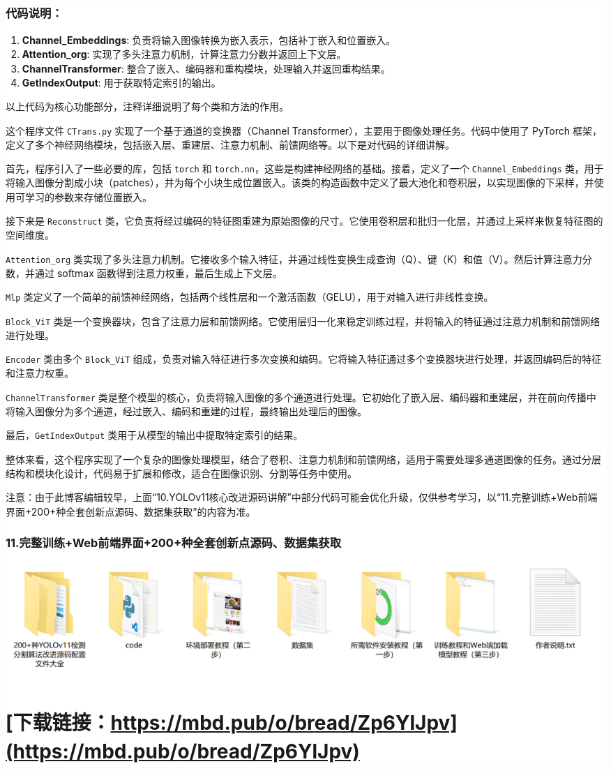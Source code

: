 ### 代码说明：
1. **Channel_Embeddings**: 负责将输入图像转换为嵌入表示，包括补丁嵌入和位置嵌入。
2. **Attention_org**: 实现了多头注意力机制，计算注意力分数并返回上下文层。
3. **ChannelTransformer**: 整合了嵌入、编码器和重构模块，处理输入并返回重构结果。
4. **GetIndexOutput**: 用于获取特定索引的输出。 

以上代码为核心功能部分，注释详细说明了每个类和方法的作用。

这个程序文件 `CTrans.py` 实现了一个基于通道的变换器（Channel Transformer），主要用于图像处理任务。代码中使用了 PyTorch 框架，定义了多个神经网络模块，包括嵌入层、重建层、注意力机制、前馈网络等。以下是对代码的详细讲解。

首先，程序引入了一些必要的库，包括 `torch` 和 `torch.nn`，这些是构建神经网络的基础。接着，定义了一个 `Channel_Embeddings` 类，用于将输入图像分割成小块（patches），并为每个小块生成位置嵌入。该类的构造函数中定义了最大池化和卷积层，以实现图像的下采样，并使用可学习的参数来存储位置嵌入。

接下来是 `Reconstruct` 类，它负责将经过编码的特征图重建为原始图像的尺寸。它使用卷积层和批归一化层，并通过上采样来恢复特征图的空间维度。

`Attention_org` 类实现了多头注意力机制。它接收多个输入特征，并通过线性变换生成查询（Q）、键（K）和值（V）。然后计算注意力分数，并通过 softmax 函数得到注意力权重，最后生成上下文层。

`Mlp` 类定义了一个简单的前馈神经网络，包括两个线性层和一个激活函数（GELU），用于对输入进行非线性变换。

`Block_ViT` 类是一个变换器块，包含了注意力层和前馈网络。它使用层归一化来稳定训练过程，并将输入的特征通过注意力机制和前馈网络进行处理。

`Encoder` 类由多个 `Block_ViT` 组成，负责对输入特征进行多次变换和编码。它将输入特征通过多个变换器块进行处理，并返回编码后的特征和注意力权重。

`ChannelTransformer` 类是整个模型的核心，负责将输入图像的多个通道进行处理。它初始化了嵌入层、编码器和重建层，并在前向传播中将输入图像分为多个通道，经过嵌入、编码和重建的过程，最终输出处理后的图像。

最后，`GetIndexOutput` 类用于从模型的输出中提取特定索引的结果。

整体来看，这个程序实现了一个复杂的图像处理模型，结合了卷积、注意力机制和前馈网络，适用于需要处理多通道图像的任务。通过分层结构和模块化设计，代码易于扩展和修改，适合在图像识别、分割等任务中使用。

注意：由于此博客编辑较早，上面“10.YOLOv11核心改进源码讲解”中部分代码可能会优化升级，仅供参考学习，以“11.完整训练+Web前端界面+200+种全套创新点源码、数据集获取”的内容为准。

### 11.完整训练+Web前端界面+200+种全套创新点源码、数据集获取

![19.png](19.png)


# [下载链接：https://mbd.pub/o/bread/Zp6YlJpv](https://mbd.pub/o/bread/Zp6YlJpv)